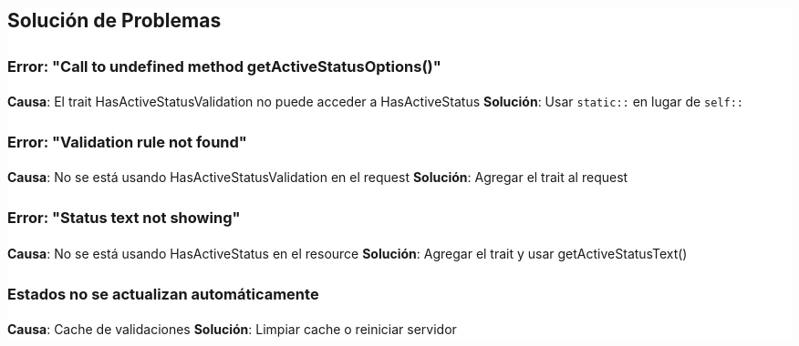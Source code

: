 ## Solución de Problemas

### Error: "Call to undefined method getActiveStatusOptions()"
**Causa**: El trait HasActiveStatusValidation no puede acceder a HasActiveStatus
**Solución**: Usar `static::` en lugar de `self::`

### Error: "Validation rule not found"
**Causa**: No se está usando HasActiveStatusValidation en el request
**Solución**: Agregar el trait al request

### Error: "Status text not showing"
**Causa**: No se está usando HasActiveStatus en el resource
**Solución**: Agregar el trait y usar getActiveStatusText()

### Estados no se actualizan automáticamente
**Causa**: Cache de validaciones
**Solución**: Limpiar cache o reiniciar servidor
